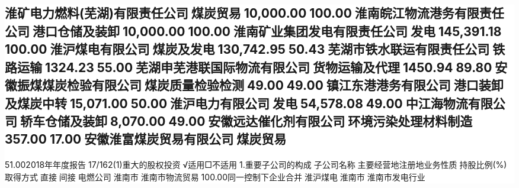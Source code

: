 淮矿电力燃料(芜湖)有限责任公司
煤炭贸易
10,000.00
100.00
淮南皖江物流港务有限责任公司
港口仓储及装卸
10,000.00
100.00
淮南矿业集团发电有限责任公司
发电
145,391.18
100.00
淮沪煤电有限公司
煤炭及发电
130,742.95
50.43
芜湖市铁水联运有限责任公司
铁路运输
1324.23
55.00
芜湖申芜港联国际物流有限公司
货物运输及代理
1450.94
89.80
安徽振煤煤炭检验有限公司
煤炭质量检验检测
49.00
49.00
镇江东港港务有限公司
港口装卸及煤炭中转
15,071.00
50.00
淮沪电力有限公司
发电
54,578.08
49.00
中江海物流有限公司
轿车仓储及装卸
8,070.00
49.00
安徽远达催化剂有限公司
环境污染处理材料制造
357.00
17.00
安徽淮富煤炭贸易有限公司
煤炭贸易
-
51.002018年年度报告
17/162(1)重大的股权投资
√适用□不适用
1.重要子公司的构成
子公司名称
主要经营地注册地业务性质
持股比例(%)
取得方式
直接
间接
电燃公司
淮南市
淮南市物流贸易
100.00同一控制下企业合并
淮沪煤电
淮南市
淮南市发电行业